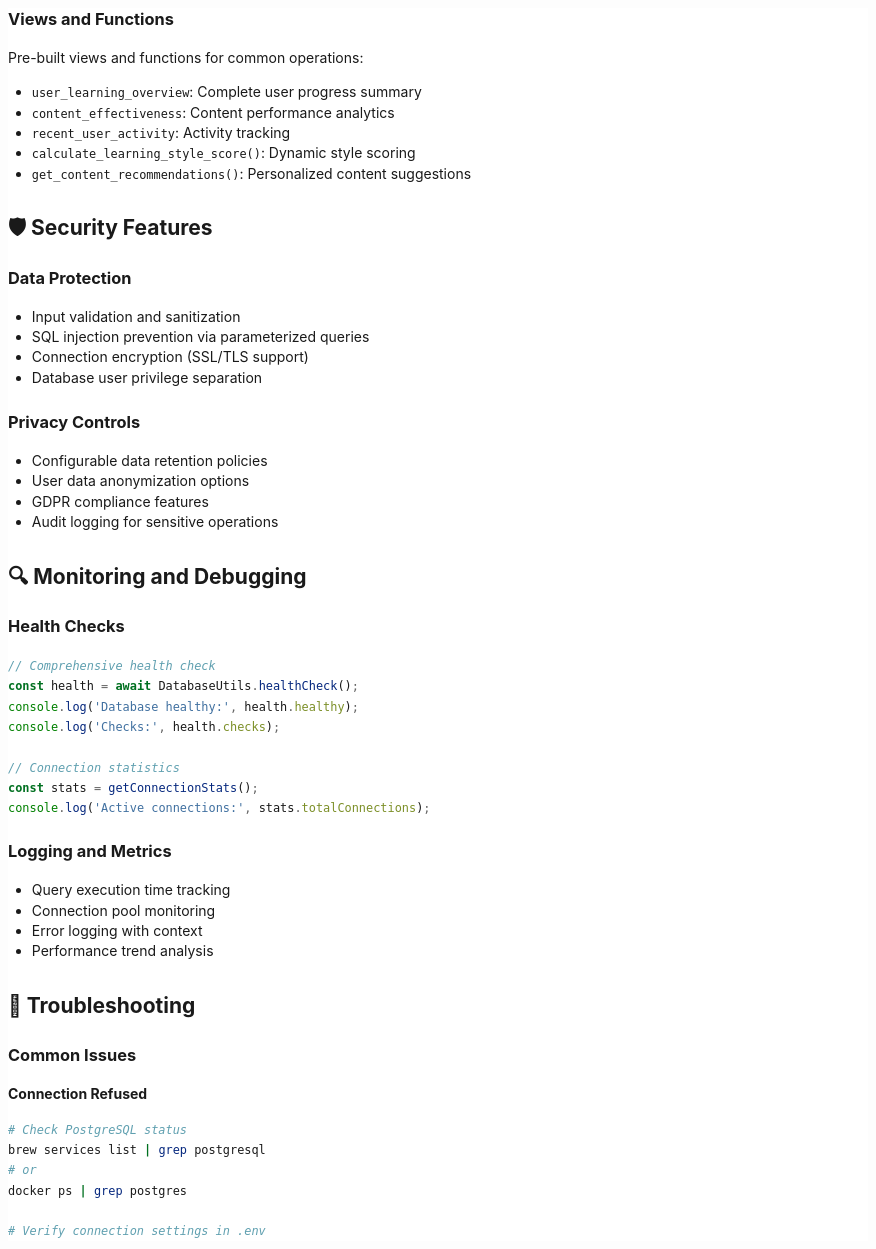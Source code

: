 ### Views and Functions
Pre-built views and functions for common operations:
- `user_learning_overview`: Complete user progress summary
- `content_effectiveness`: Content performance analytics
- `recent_user_activity`: Activity tracking
- `calculate_learning_style_score()`: Dynamic style scoring
- `get_content_recommendations()`: Personalized content suggestions

## 🛡️ Security Features

### Data Protection
- Input validation and sanitization
- SQL injection prevention via parameterized queries
- Connection encryption (SSL/TLS support)
- Database user privilege separation

### Privacy Controls
- Configurable data retention policies
- User data anonymization options
- GDPR compliance features
- Audit logging for sensitive operations

## 🔍 Monitoring and Debugging

### Health Checks
```typescript
// Comprehensive health check
const health = await DatabaseUtils.healthCheck();
console.log('Database healthy:', health.healthy);
console.log('Checks:', health.checks);

// Connection statistics
const stats = getConnectionStats();
console.log('Active connections:', stats.totalConnections);
```

### Logging and Metrics
- Query execution time tracking
- Connection pool monitoring
- Error logging with context
- Performance trend analysis

## 🚨 Troubleshooting

### Common Issues

**Connection Refused**
```bash
# Check PostgreSQL status
brew services list | grep postgresql
# or
docker ps | grep postgres

# Verify connection settings in .env
```
